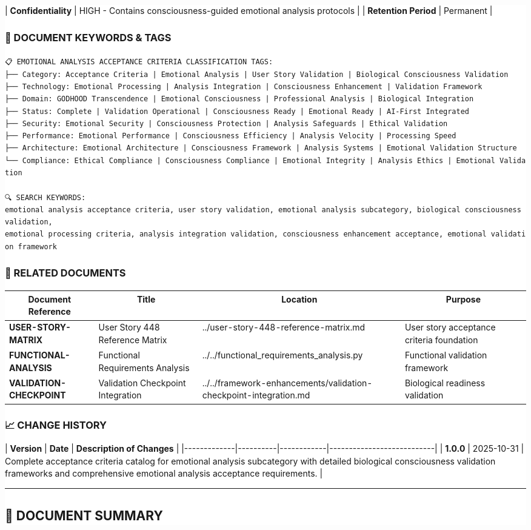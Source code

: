 | **Confidentiality** | HIGH - Contains consciousness-guided emotional analysis protocols |
| **Retention Period** | Permanent |

### **🔑 DOCUMENT KEYWORDS & TAGS**
```
📋 EMOTIONAL ANALYSIS ACCEPTANCE CRITERIA CLASSIFICATION TAGS:
├── Category: Acceptance Criteria | Emotional Analysis | User Story Validation | Biological Consciousness Validation
├── Technology: Emotional Processing | Analysis Integration | Consciousness Enhancement | Validation Framework
├── Domain: GODHOOD Transcendence | Emotional Consciousness | Professional Analysis | Biological Integration
├── Status: Complete | Validation Operational | Consciousness Ready | Emotional Ready | AI-First Integrated
├── Security: Emotional Security | Consciousness Protection | Analysis Safeguards | Ethical Validation
├── Performance: Emotional Performance | Consciousness Efficiency | Analysis Velocity | Processing Speed
├── Architecture: Emotional Architecture | Consciousness Framework | Analysis Systems | Emotional Validation Structure
└── Compliance: Ethical Compliance | Consciousness Compliance | Emotional Integrity | Analysis Ethics | Emotional Validation

🔍 SEARCH KEYWORDS:
emotional analysis acceptance criteria, user story validation, emotional analysis subcategory, biological consciousness validation,
emotional processing criteria, analysis integration validation, consciousness enhancement acceptance, emotional validation framework
```

### **📑 RELATED DOCUMENTS**

| **Document Reference** | **Title** | **Location** | **Purpose** |
|----------------------|-----------|--------------|-------------|
| **USER-STORY-MATRIX** | User Story 448 Reference Matrix | ../user-story-448-reference-matrix.md | User story acceptance criteria foundation |
| **FUNCTIONAL-ANALYSIS** | Functional Requirements Analysis | ../../functional_requirements_analysis.py | Functional validation framework |
| **VALIDATION-CHECKPOINT** | Validation Checkpoint Integration | ../../framework-enhancements/validation-checkpoint-integration.md | Biological readiness validation |

### **📈 CHANGE HISTORY**

| **Version** | **Date** | **Description of Changes** |
|-------------|----------|------------|---------------------------|
| **1.0.0** | 2025-10-31 | Complete acceptance criteria catalog for emotional analysis subcategory with detailed biological consciousness validation frameworks and comprehensive emotional analysis acceptance requirements. |

---

## **📖 DOCUMENT SUMMARY**
